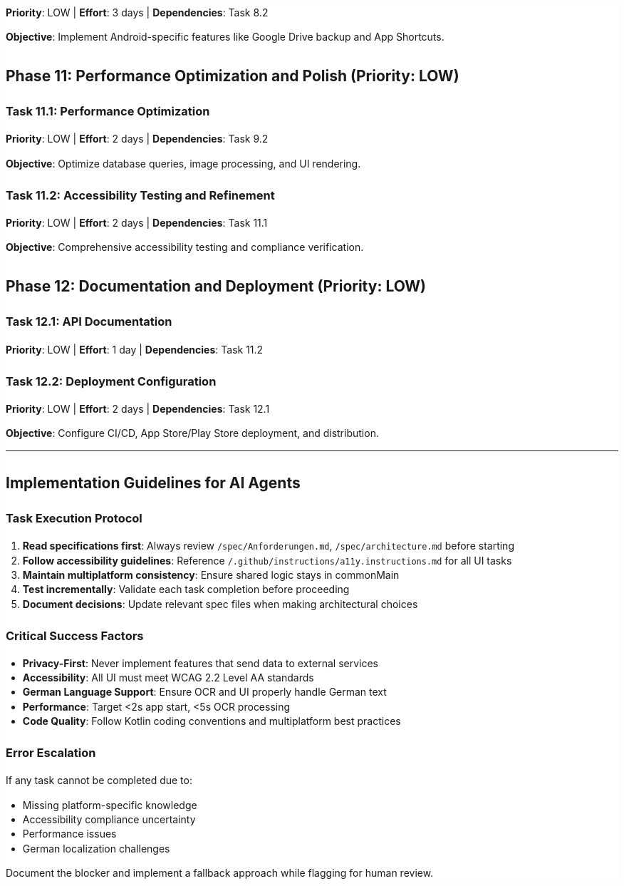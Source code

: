 **Priority**: LOW | **Effort**: 3 days | **Dependencies**: Task 8.2

**Objective**: Implement Android-specific features like Google Drive backup and App Shortcuts.

## Phase 11: Performance Optimization and Polish (Priority: LOW)

### Task 11.1: Performance Optimization

**Priority**: LOW | **Effort**: 2 days | **Dependencies**: Task 9.2

**Objective**: Optimize database queries, image processing, and UI rendering.

### Task 11.2: Accessibility Testing and Refinement

**Priority**: LOW | **Effort**: 2 days | **Dependencies**: Task 11.1

**Objective**: Comprehensive accessibility testing and compliance verification.

## Phase 12: Documentation and Deployment (Priority: LOW)

### Task 12.1: API Documentation

**Priority**: LOW | **Effort**: 1 day | **Dependencies**: Task 11.2

### Task 12.2: Deployment Configuration

**Priority**: LOW | **Effort**: 2 days | **Dependencies**: Task 12.1

**Objective**: Configure CI/CD, App Store/Play Store deployment, and distribution.

---

## Implementation Guidelines for AI Agents

### Task Execution Protocol

1. **Read specifications first**: Always review `/spec/Anforderungen.md`, `/spec/architecture.md` before starting
2. **Follow accessibility guidelines**: Reference `/.github/instructions/a11y.instructions.md` for all UI tasks
3. **Maintain multiplatform consistency**: Ensure shared logic stays in commonMain
4. **Test incrementally**: Validate each task completion before proceeding
5. **Document decisions**: Update relevant spec files when making architectural choices

### Critical Success Factors

- **Privacy-First**: Never implement features that send data to external services
- **Accessibility**: All UI must meet WCAG 2.2 Level AA standards
- **German Language Support**: Ensure OCR and UI properly handle German text
- **Performance**: Target <2s app start, <5s OCR processing
- **Code Quality**: Follow Kotlin coding conventions and multiplatform best practices

### Error Escalation

If any task cannot be completed due to:

- Missing platform-specific knowledge
- Accessibility compliance uncertainty
- Performance issues
- German localization challenges

Document the blocker and implement a fallback approach while flagging for human review.
